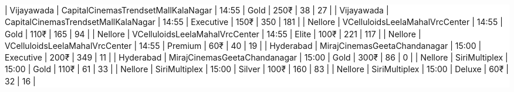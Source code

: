 | Vijayawada      | CapitalCinemasTrendsetMallKalaNagar                  | 14:55 | Gold               |  250₹ |       38 |     27 |
| Vijayawada      | CapitalCinemasTrendsetMallKalaNagar                  | 14:55 | Executive          |  150₹ |      350 |    181 |
| Nellore         | VCelluloidsLeelaMahalVrcCenter                       | 14:55 | Gold               |  110₹ |      165 |     94 |
| Nellore         | VCelluloidsLeelaMahalVrcCenter                       | 14:55 | Elite              |  100₹ |      221 |    117 |
| Nellore         | VCelluloidsLeelaMahalVrcCenter                       | 14:55 | Premium            |   60₹ |       40 |     19 |
| Hyderabad       | MirajCinemasGeetaChandanagar                         | 15:00 | Executive          |  200₹ |      349 |     11 |
| Hyderabad       | MirajCinemasGeetaChandanagar                         | 15:00 | Gold               |  300₹ |       86 |      0 |
| Nellore         | SiriMultiplex                                        | 15:00 | Gold               |  110₹ |       61 |     33 |
| Nellore         | SiriMultiplex                                        | 15:00 | Silver             |  100₹ |      160 |     83 |
| Nellore         | SiriMultiplex                                        | 15:00 | Deluxe             |   60₹ |       32 |     16 |
